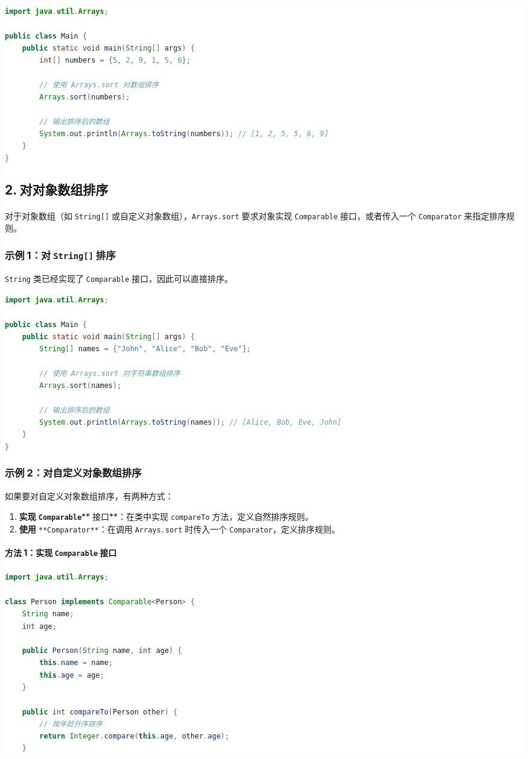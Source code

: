 ```Java
import java.util.Arrays;

public class Main {
    public static void main(String[] args) {
        int[] numbers = {5, 2, 9, 1, 5, 6};
        
        // 使用 Arrays.sort 对数组排序
        Arrays.sort(numbers);
        
        // 输出排序后的数组
        System.out.println(Arrays.toString(numbers)); // [1, 2, 5, 5, 6, 9]
    }
}
```

## 2. **对对象数组排序**

对于对象数组（如 `String[]` 或自定义对象数组），`Arrays.sort` 要求对象实现 `Comparable` 接口，或者传入一个 `Comparator` 来指定排序规则。

### 示例 1：对 `String[]` 排序

`String` 类已经实现了 `Comparable` 接口，因此可以直接排序。

```Java
import java.util.Arrays;

public class Main {
    public static void main(String[] args) {
        String[] names = {"John", "Alice", "Bob", "Eve"};
        
        // 使用 Arrays.sort 对字符串数组排序
        Arrays.sort(names);
        
        // 输出排序后的数组
        System.out.println(Arrays.toString(names)); // [Alice, Bob, Eve, John]
    }
}
```

### 示例 2：对自定义对象数组排序

如果要对自定义对象数组排序，有两种方式：

1. **实现** **`Comparable`**** 接口**：在类中实现 `compareTo` 方法，定义自然排序规则。
2. **使用** `**Comparator**`：在调用 `Arrays.sort` 时传入一个 `Comparator`，定义排序规则。

#### 方法 1：实现 `Comparable` 接口

```Java
import java.util.Arrays;

class Person implements Comparable<Person> {
    String name;
    int age;

    public Person(String name, int age) {
        this.name = name;
        this.age = age;
    }

    public int compareTo(Person other) {
        // 按年龄升序排序
        return Integer.compare(this.age, other.age);
    }

```